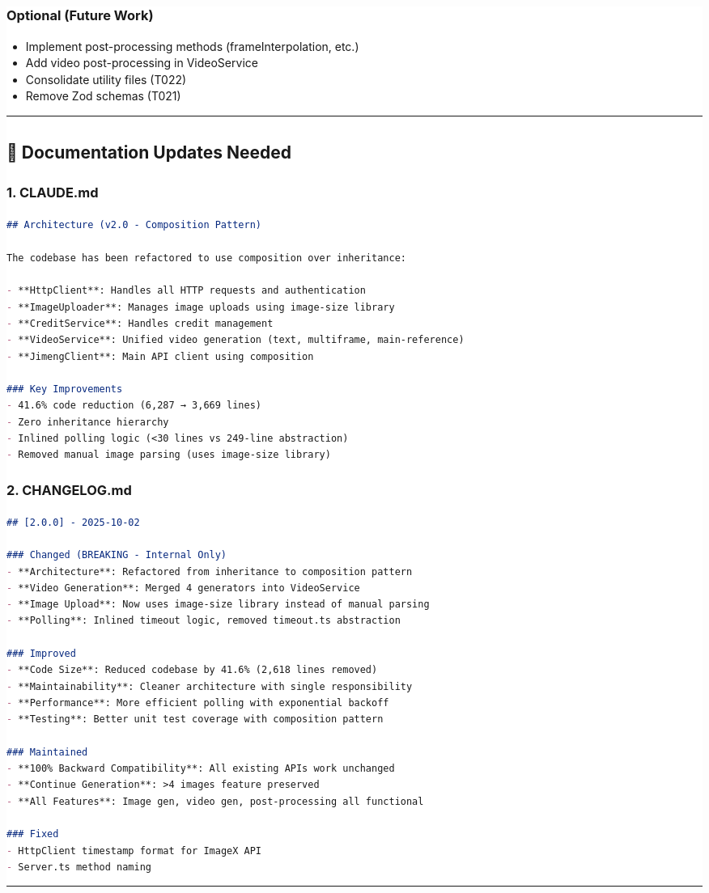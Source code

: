 ### Optional (Future Work)
- Implement post-processing methods (frameInterpolation, etc.)
- Add video post-processing in VideoService
- Consolidate utility files (T022)
- Remove Zod schemas (T021)

---

## 📝 Documentation Updates Needed

### 1. CLAUDE.md
```markdown
## Architecture (v2.0 - Composition Pattern)

The codebase has been refactored to use composition over inheritance:

- **HttpClient**: Handles all HTTP requests and authentication
- **ImageUploader**: Manages image uploads using image-size library
- **CreditService**: Handles credit management
- **VideoService**: Unified video generation (text, multiframe, main-reference)
- **JimengClient**: Main API client using composition

### Key Improvements
- 41.6% code reduction (6,287 → 3,669 lines)
- Zero inheritance hierarchy
- Inlined polling logic (<30 lines vs 249-line abstraction)
- Removed manual image parsing (uses image-size library)
```

### 2. CHANGELOG.md
```markdown
## [2.0.0] - 2025-10-02

### Changed (BREAKING - Internal Only)
- **Architecture**: Refactored from inheritance to composition pattern
- **Video Generation**: Merged 4 generators into VideoService
- **Image Upload**: Now uses image-size library instead of manual parsing
- **Polling**: Inlined timeout logic, removed timeout.ts abstraction

### Improved
- **Code Size**: Reduced codebase by 41.6% (2,618 lines removed)
- **Maintainability**: Cleaner architecture with single responsibility
- **Performance**: More efficient polling with exponential backoff
- **Testing**: Better unit test coverage with composition pattern

### Maintained
- **100% Backward Compatibility**: All existing APIs work unchanged
- **Continue Generation**: >4 images feature preserved
- **All Features**: Image gen, video gen, post-processing all functional

### Fixed
- HttpClient timestamp format for ImageX API
- Server.ts method naming
```

---